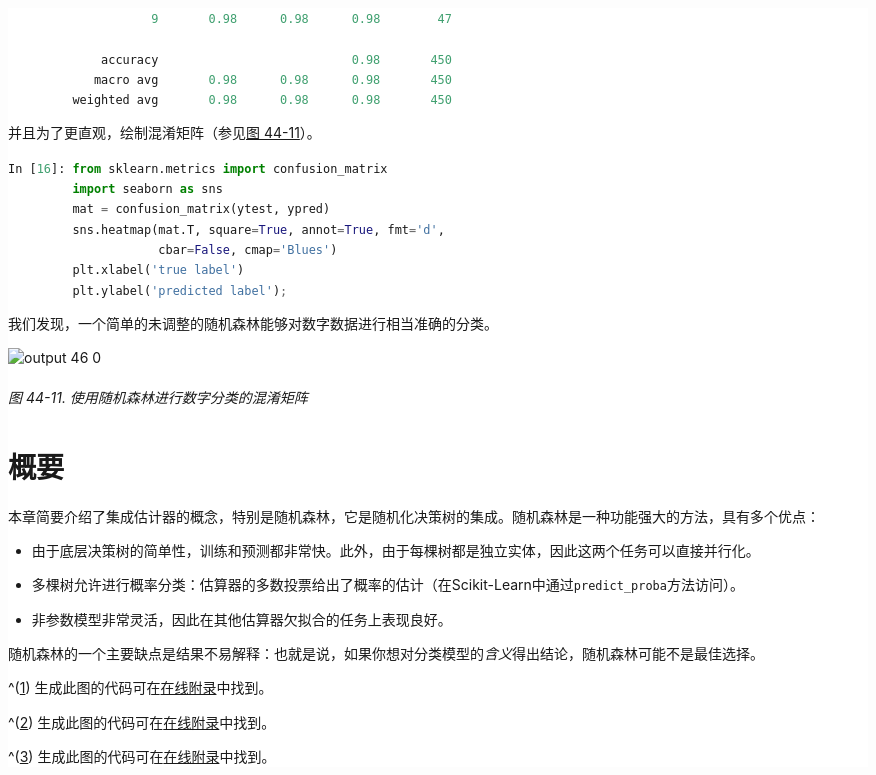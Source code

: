 ```py
                    9       0.98      0.98      0.98        47

             accuracy                           0.98       450
            macro avg       0.98      0.98      0.98       450
         weighted avg       0.98      0.98      0.98       450
```

并且为了更直观，绘制混淆矩阵（参见[图 44-11](#fig_0508-random-forests_files_in_output_46_0)）。

```py
In [16]: from sklearn.metrics import confusion_matrix
         import seaborn as sns
         mat = confusion_matrix(ytest, ypred)
         sns.heatmap(mat.T, square=True, annot=True, fmt='d',
                     cbar=False, cmap='Blues')
         plt.xlabel('true label')
         plt.ylabel('predicted label');
```

我们发现，一个简单的未调整的随机森林能够对数字数据进行相当准确的分类。

![output 46 0](assets/output_46_0.png)

###### 图 44-11\. 使用随机森林进行数字分类的混淆矩阵

# 概要

本章简要介绍了集成估计器的概念，特别是随机森林，它是随机化决策树的集成。随机森林是一种功能强大的方法，具有多个优点：

+   由于底层决策树的简单性，训练和预测都非常快。此外，由于每棵树都是独立实体，因此这两个任务可以直接并行化。

+   多棵树允许进行概率分类：估算器的多数投票给出了概率的估计（在Scikit-Learn中通过`predict_proba`方法访问）。

+   非参数模型非常灵活，因此在其他估算器欠拟合的任务上表现良好。

随机森林的一个主要缺点是结果不易解释：也就是说，如果你想对分类模型的*含义*得出结论，随机森林可能不是最佳选择。

^([1](ch44.xhtml#idm45858730712544-marker)) 生成此图的代码可在[在线附录](https://oreil.ly/xP9ZI)中找到。

^([2](ch44.xhtml#idm45858730648048-marker)) 生成此图的代码可在[在线附录](https://oreil.ly/H4WFg)中找到。

^([3](ch44.xhtml#idm45858730171984-marker)) 生成此图的代码可在[在线附录](https://oreil.ly/PessV)中找到。
